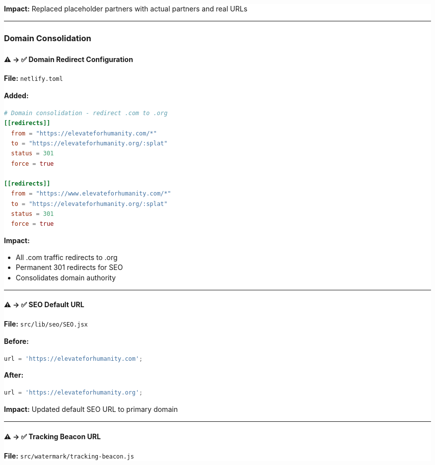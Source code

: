 **Impact:** Replaced placeholder partners with actual partners and real URLs

---

### Domain Consolidation

#### ⚠️ → ✅ Domain Redirect Configuration

**File:** `netlify.toml`

**Added:**

```toml
# Domain consolidation - redirect .com to .org
[[redirects]]
  from = "https://elevateforhumanity.com/*"
  to = "https://elevateforhumanity.org/:splat"
  status = 301
  force = true

[[redirects]]
  from = "https://www.elevateforhumanity.com/*"
  to = "https://elevateforhumanity.org/:splat"
  status = 301
  force = true
```

**Impact:**

- All .com traffic redirects to .org
- Permanent 301 redirects for SEO
- Consolidates domain authority

---

#### ⚠️ → ✅ SEO Default URL

**File:** `src/lib/seo/SEO.jsx`

**Before:**

```javascript
url = 'https://elevateforhumanity.com';
```

**After:**

```javascript
url = 'https://elevateforhumanity.org';
```

**Impact:** Updated default SEO URL to primary domain

---

#### ⚠️ → ✅ Tracking Beacon URL

**File:** `src/watermark/tracking-beacon.js`
